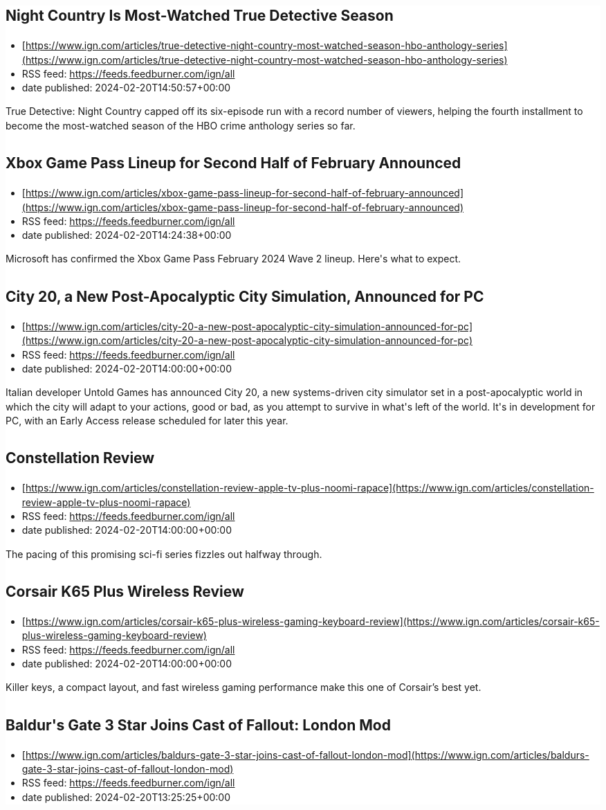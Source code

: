 ## Night Country Is Most-Watched True Detective Season
 - [https://www.ign.com/articles/true-detective-night-country-most-watched-season-hbo-anthology-series](https://www.ign.com/articles/true-detective-night-country-most-watched-season-hbo-anthology-series)
 - RSS feed: https://feeds.feedburner.com/ign/all
 - date published: 2024-02-20T14:50:57+00:00

True Detective: Night Country capped off its six-episode run with a record number of viewers, helping the fourth installment to become the most-watched season of the HBO crime anthology series so far.

## Xbox Game Pass Lineup for Second Half of February Announced
 - [https://www.ign.com/articles/xbox-game-pass-lineup-for-second-half-of-february-announced](https://www.ign.com/articles/xbox-game-pass-lineup-for-second-half-of-february-announced)
 - RSS feed: https://feeds.feedburner.com/ign/all
 - date published: 2024-02-20T14:24:38+00:00

Microsoft has confirmed the Xbox Game Pass February 2024 Wave 2 lineup. Here's what to expect.

## City 20, a New Post-Apocalyptic City Simulation, Announced for PC
 - [https://www.ign.com/articles/city-20-a-new-post-apocalyptic-city-simulation-announced-for-pc](https://www.ign.com/articles/city-20-a-new-post-apocalyptic-city-simulation-announced-for-pc)
 - RSS feed: https://feeds.feedburner.com/ign/all
 - date published: 2024-02-20T14:00:00+00:00

Italian developer Untold Games has announced City 20, a new systems-driven city simulator set in a post-apocalyptic world in which the city will adapt to your actions, good or bad, as you attempt to survive in what's left of the world. It's in development for PC, with an Early Access release scheduled for later this year.

## Constellation Review
 - [https://www.ign.com/articles/constellation-review-apple-tv-plus-noomi-rapace](https://www.ign.com/articles/constellation-review-apple-tv-plus-noomi-rapace)
 - RSS feed: https://feeds.feedburner.com/ign/all
 - date published: 2024-02-20T14:00:00+00:00

The pacing of this promising sci-fi series fizzles out halfway through.

## Corsair K65 Plus Wireless Review
 - [https://www.ign.com/articles/corsair-k65-plus-wireless-gaming-keyboard-review](https://www.ign.com/articles/corsair-k65-plus-wireless-gaming-keyboard-review)
 - RSS feed: https://feeds.feedburner.com/ign/all
 - date published: 2024-02-20T14:00:00+00:00

Killer keys, a compact layout, and fast wireless gaming performance make this one of Corsair’s best yet.

## Baldur's Gate 3 Star Joins Cast of Fallout: London Mod
 - [https://www.ign.com/articles/baldurs-gate-3-star-joins-cast-of-fallout-london-mod](https://www.ign.com/articles/baldurs-gate-3-star-joins-cast-of-fallout-london-mod)
 - RSS feed: https://feeds.feedburner.com/ign/all
 - date published: 2024-02-20T13:25:25+00:00
